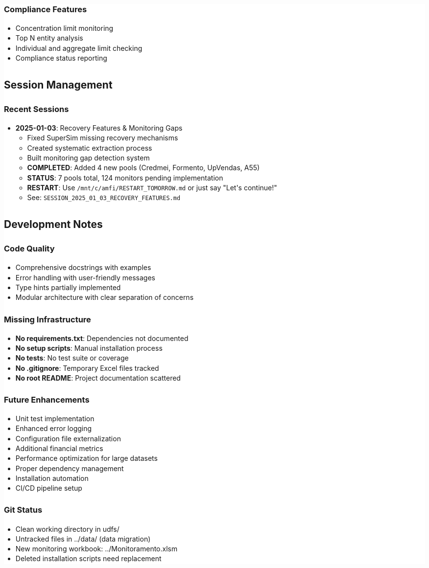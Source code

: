 ### Compliance Features
- Concentration limit monitoring
- Top N entity analysis
- Individual and aggregate limit checking
- Compliance status reporting

## Session Management

### Recent Sessions
- **2025-01-03**: Recovery Features & Monitoring Gaps
  - Fixed SuperSim missing recovery mechanisms
  - Created systematic extraction process  
  - Built monitoring gap detection system
  - **COMPLETED**: Added 4 new pools (Credmei, Formento, UpVendas, A55)
  - **STATUS**: 7 pools total, 124 monitors pending implementation
  - **RESTART**: Use `/mnt/c/amfi/RESTART_TOMORROW.md` or just say "Let's continue!"
  - See: `SESSION_2025_01_03_RECOVERY_FEATURES.md`

## Development Notes

### Code Quality
- Comprehensive docstrings with examples
- Error handling with user-friendly messages
- Type hints partially implemented
- Modular architecture with clear separation of concerns

### Missing Infrastructure
- **No requirements.txt**: Dependencies not documented
- **No setup scripts**: Manual installation process
- **No tests**: No test suite or coverage
- **No .gitignore**: Temporary Excel files tracked
- **No root README**: Project documentation scattered

### Future Enhancements
- Unit test implementation
- Enhanced error logging
- Configuration file externalization
- Additional financial metrics
- Performance optimization for large datasets
- Proper dependency management
- Installation automation
- CI/CD pipeline setup

### Git Status
- Clean working directory in udfs/
- Untracked files in ../data/ (data migration)
- New monitoring workbook: ../Monitoramento.xlsm
- Deleted installation scripts need replacement
